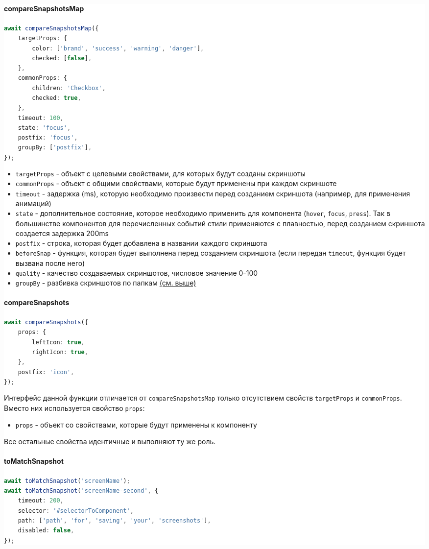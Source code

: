 #### compareSnapshotsMap
```ts
await compareSnapshotsMap({
    targetProps: {
        color: ['brand', 'success', 'warning', 'danger'],
        checked: [false],
    },
    commonProps: {
        children: 'Checkbox',
        checked: true,
    },
    timeout: 100,
    state: 'focus',
    postfix: 'focus',
    groupBy: ['postfix'],
});
```

* `targetProps` - объект с целевыми свойствами, для которых будут созданы скриншоты
* `commonProps` - объект с общими свойствами, которые будут применены при каждом скриншоте
* `timeout` - задержка (ms), которую необходимо произвести перед созданием скриншота (например, для применения анимаций)
* `state` - дополнительное состояние, которое необходимо применить для компонента (`hover`, `focus`, `press`). Так в большинстве компонентов для перечисленных событий стили применяются с плавностью, перед созданием скриншота создается задержка 200ms
* `postfix` - строка, которая будет добавлена в названии каждого скриншота
* `beforeSnap` - функция, которая будет выполнена перед созданием скриншота (если передан `timeout`, функция будет вызвана после него)
* `quality` - качество создаваемых скриншотов, числовое значение 0-100
* `groupBy` - разбивка скриншотов по папкам [(см. выше)](#groupBy)

#### compareSnapshots
```ts
await compareSnapshots({
    props: {
        leftIcon: true,
        rightIcon: true,
    },
    postfix: 'icon',
});
```
Интерфейс данной функции отличается от `compareSnapshotsMap` только отсутствием свойств `targetProps` и `commonProps`. Вместо них используется свойство `props`:
* `props` - объект со свойствами, которые будут применены к компоненту

Все остальные свойства идентичные и выполняют ту же роль.

#### toMatchSnapshot
```ts
await toMatchSnapshot('screenName');
await toMatchSnapshot('screenName-second', {
    timeout: 200,
    selector: '#selectorToComponent',
    path: ['path', 'for', 'saving', 'your', 'screenshots'],
    disabled: false,
});
```

